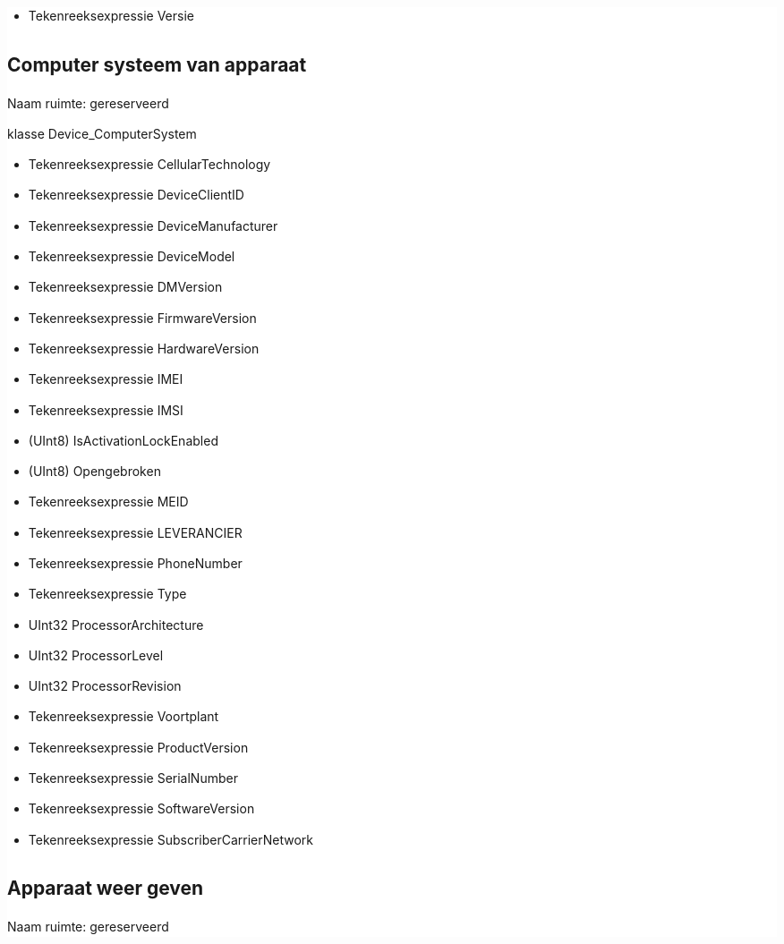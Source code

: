 - Tekenreeksexpressie Versie



## <a name="device-computer-system"></a>Computer systeem van apparaat

Naam ruimte: gereserveerd

klasse Device_ComputerSystem


- Tekenreeksexpressie CellularTechnology

- Tekenreeksexpressie DeviceClientID

- Tekenreeksexpressie DeviceManufacturer

- Tekenreeksexpressie DeviceModel

- Tekenreeksexpressie DMVersion

- Tekenreeksexpressie FirmwareVersion

- Tekenreeksexpressie HardwareVersion

- Tekenreeksexpressie IMEI

- Tekenreeksexpressie IMSI

- (UInt8) IsActivationLockEnabled

- (UInt8) Opengebroken

- Tekenreeksexpressie MEID

- Tekenreeksexpressie LEVERANCIER

- Tekenreeksexpressie PhoneNumber

- Tekenreeksexpressie Type

- UInt32 ProcessorArchitecture

- UInt32 ProcessorLevel

- UInt32 ProcessorRevision

- Tekenreeksexpressie Voortplant

- Tekenreeksexpressie ProductVersion

- Tekenreeksexpressie SerialNumber

- Tekenreeksexpressie SoftwareVersion

- Tekenreeksexpressie SubscriberCarrierNetwork



## <a name="device-display"></a>Apparaat weer geven

Naam ruimte: gereserveerd
